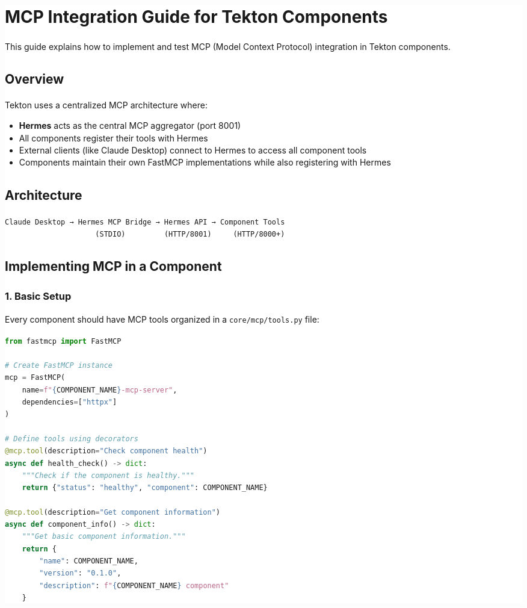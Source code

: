 # MCP Integration Guide for Tekton Components

This guide explains how to implement and test MCP (Model Context Protocol) integration in Tekton components.

## Overview

Tekton uses a centralized MCP architecture where:
- **Hermes** acts as the central MCP aggregator (port 8001)
- All components register their tools with Hermes
- External clients (like Claude Desktop) connect to Hermes to access all component tools
- Components maintain their own FastMCP implementations while also registering with Hermes

## Architecture

```
Claude Desktop → Hermes MCP Bridge → Hermes API → Component Tools
                     (STDIO)         (HTTP/8001)     (HTTP/8000+)
```

## Implementing MCP in a Component

### 1. Basic Setup

Every component should have MCP tools organized in a `core/mcp/tools.py` file:

```python
from fastmcp import FastMCP

# Create FastMCP instance
mcp = FastMCP(
    name=f"{COMPONENT_NAME}-mcp-server",
    dependencies=["httpx"]
)

# Define tools using decorators
@mcp.tool(description="Check component health")
async def health_check() -> dict:
    """Check if the component is healthy."""
    return {"status": "healthy", "component": COMPONENT_NAME}

@mcp.tool(description="Get component information")
async def component_info() -> dict:
    """Get basic component information."""
    return {
        "name": COMPONENT_NAME,
        "version": "0.1.0",
        "description": f"{COMPONENT_NAME} component"
    }
```

